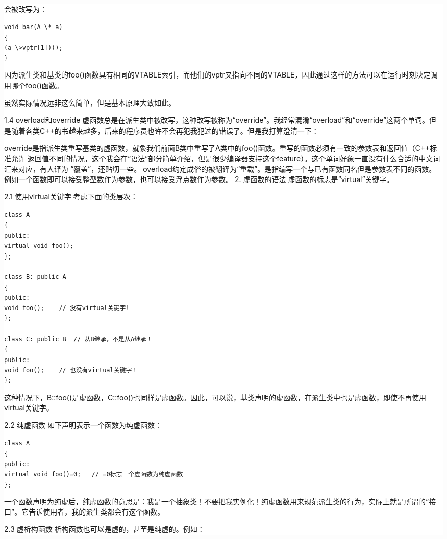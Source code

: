 会被改写为：

	void bar(A \* a)
	{
	(a-\>vptr[1])();
	}
	
因为派生类和基类的foo()函数具有相同的VTABLE索引，而他们的vptr又指向不同的VTABLE，因此通过这样的方法可以在运行时刻决定调用哪个foo()函数。

虽然实际情况远非这么简单，但是基本原理大致如此。

1.4 overload和override 
虚函数总是在派生类中被改写，这种改写被称为“override”。我经常混淆“overload”和“override”这两个单词。但是随着各类C++的书越来越多，后来的程序员也许不会再犯我犯过的错误了。但是我打算澄清一下：

override是指派生类重写基类的虚函数，就象我们前面B类中重写了A类中的foo()函数。重写的函数必须有一致的参数表和返回值（C++标准允许 返回值不同的情况，这个我会在“语法”部分简单介绍，但是很少编译器支持这个feature）。这个单词好象一直没有什么合适的中文词汇来对应，有人译为 “覆盖”，还贴切一些。 
overload约定成俗的被翻译为“重载”。是指编写一个与已有函数同名但是参数表不同的函数。例如一个函数即可以接受整型数作为参数，也可以接受浮点数作为参数。 
2. 虚函数的语法 
	虚函数的标志是“virtual”关键字。

2.1 使用virtual关键字 
考虑下面的类层次：

	class A
	{
	public:
	virtual void foo();
	};
	
	class B: public A
	{
	public:
	void foo();    // 没有virtual关键字!
	};
	
	class C: public B  // 从B继承，不是从A继承！
	{
	public:
	void foo();    // 也没有virtual关键字！
	};

这种情况下，B::foo()是虚函数，C::foo()也同样是虚函数。因此，可以说，基类声明的虚函数，在派生类中也是虚函数，即使不再使用virtual关键字。

2.2 纯虚函数 
如下声明表示一个函数为纯虚函数：

	class A
	{
	public:
	virtual void foo()=0;   // =0标志一个虚函数为纯虚函数
	};

一个函数声明为纯虚后，纯虚函数的意思是：我是一个抽象类！不要把我实例化！纯虚函数用来规范派生类的行为，实际上就是所谓的“接口”。它告诉使用者，我的派生类都会有这个函数。

2.3 虚析构函数 
析构函数也可以是虚的，甚至是纯虚的。例如：
